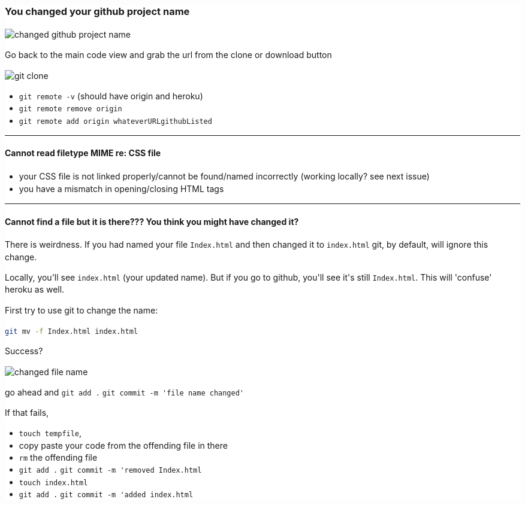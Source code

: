 ### You changed your github project name

![changed github project name](https://i.imgur.com/NOZ16yV.png)

Go back to the main code view and grab the url from the clone or download button

![git clone](https://i.imgur.com/TDZAWNl.png)

- `git remote -v` (should have origin and heroku)
- `git remote remove origin`
- `git remote add origin whateverURLgithubListed`

<hr>

#### Cannot read filetype MIME re: CSS file

- your CSS file is not linked properly/cannot be found/named incorrectly (working locally? see next issue)
- you have a mismatch in opening/closing HTML tags

<hr>

#### Cannot find a file but it is there??? You think you might have changed it?

There is weirdness. If you had named your file `Index.html` and then changed it to `index.html` git, by default, will ignore this change.

Locally, you'll see `index.html` (your updated name). But if you go to github, you'll see it's still `Index.html`. This will 'confuse' heroku as well.

First try to use git to change the name:

```bash
git mv -f Index.html index.html
```

Success?

![changed file name](https://i.imgur.com/hvqvkTR.png)

go ahead and `git add .` `git commit -m 'file name changed'`

If that fails,

- `touch tempfile`,
- copy paste your code from the offending file in there
- `rm` the offending file
- `git add .` `git commit -m 'removed Index.html`
- `touch index.html`
- `git add .` `git commit -m 'added index.html`
